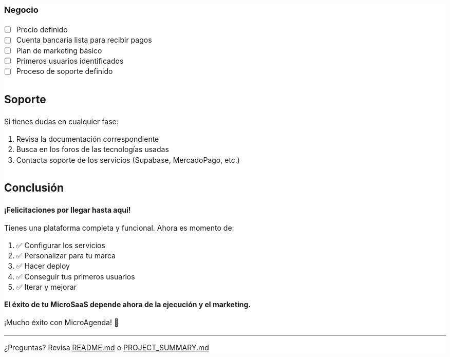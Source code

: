 ### Negocio

- [ ] Precio definido
- [ ] Cuenta bancaria lista para recibir pagos
- [ ] Plan de marketing básico
- [ ] Primeros usuarios identificados
- [ ] Proceso de soporte definido

## Soporte

Si tienes dudas en cualquier fase:

1. Revisa la documentación correspondiente
2. Busca en los foros de las tecnologías usadas
3. Contacta soporte de los servicios (Supabase, MercadoPago, etc.)

## Conclusión

**¡Felicitaciones por llegar hasta aquí!**

Tienes una plataforma completa y funcional. Ahora es momento de:

1. ✅ Configurar los servicios
2. ✅ Personalizar para tu marca
3. ✅ Hacer deploy
4. ✅ Conseguir tus primeros usuarios
5. ✅ Iterar y mejorar

**El éxito de tu MicroSaaS depende ahora de la ejecución y el marketing.**

¡Mucho éxito con MicroAgenda! 🚀

---

¿Preguntas? Revisa [README.md](README.md) o [PROJECT_SUMMARY.md](PROJECT_SUMMARY.md)
